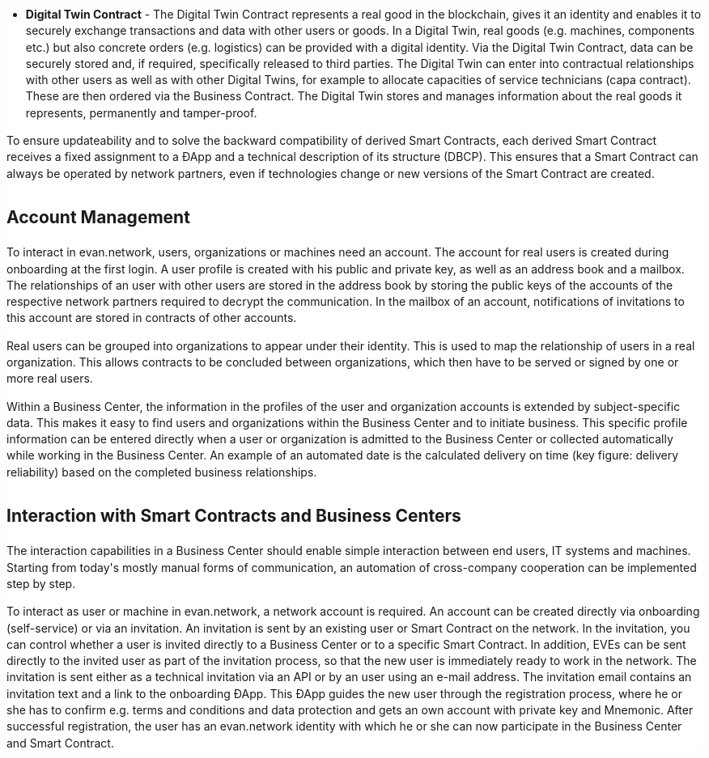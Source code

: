 - **Digital Twin Contract** - The Digital Twin Contract represents a real good in the blockchain, gives it an identity and enables it to securely exchange transactions and data with other users or goods. In a Digital Twin, real goods (e.g. machines, components etc.) but also concrete orders (e.g. logistics) can be provided with a digital identity. Via the Digital Twin Contract, data can be securely stored and, if required, specifically released to third parties. The Digital Twin can enter into contractual relationships with other users as well as with other Digital Twins, for example to allocate capacities of service technicians (capa contract). These are then ordered via the Business Contract. The Digital Twin stores and manages information about the real goods it represents, permanently and tamper-proof.

To ensure updateability and to solve the backward compatibility of derived Smart Contracts, each derived Smart Contract receives a fixed assignment to a ÐApp and a technical description of its structure (DBCP). This ensures that a Smart Contract can always be operated by network partners, even if technologies change or new versions of the Smart Contract are created.

## Account Management

To interact in evan.network, users, organizations or machines need an account. The account for real users is created during onboarding at the first login. A user profile is created with his public and private key, as well as an address book and a mailbox. The relationships of an user with other users are stored in the address book by storing the public keys of the accounts of the respective network partners required to decrypt the communication. In the mailbox of an account, notifications of invitations to this account are stored in contracts of other accounts. 

Real users can be grouped into organizations to appear under their identity. This is used to map the relationship of users in a real organization. This allows contracts to be concluded between organizations, which then have to be served or signed by one or more real users. 

Within a Business Center, the information in the profiles of the user and organization accounts is extended by subject-specific data. This makes it easy to find users and organizations within the Business Center and to initiate business. This specific profile information can be entered directly when a user or organization is admitted to the Business Center or collected automatically while working in the Business Center. An example of an automated date is the calculated delivery on time (key figure: delivery reliability) based on the completed business relationships.


## Interaction with Smart Contracts and Business Centers

The interaction capabilities in a Business Center should enable simple interaction between end users, IT systems and machines. Starting from today's mostly manual forms of communication, an automation of cross-company cooperation can be implemented step by step.

To interact as user or machine in evan.network, a network account is required. An account can be created directly via onboarding (self-service) or via an invitation. An invitation is sent by an existing user or Smart Contract on the network. In the invitation, you can control whether a user is invited directly to a Business Center or to a specific Smart Contract. In addition, EVEs can be sent directly to the invited user as part of the invitation process, so that the new user is immediately ready to work in the network. The invitation is sent either as a technical invitation via an API or by an user using an e-mail address. The invitation email contains an invitation text and a link to the onboarding ÐApp. This ÐApp guides the new user through the registration process, where he or she has to confirm e.g. terms and conditions and data protection and gets an own account with private key and Mnemonic. After successful registration, the user has an evan.network identity with which he or she can now participate in the Business Center and Smart Contract.
